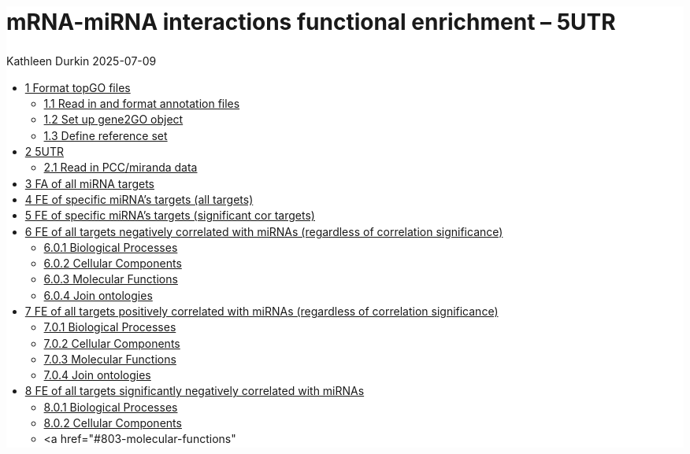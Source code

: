 mRNA-miRNA interactions functional enrichment – 5UTR
================
Kathleen Durkin
2025-07-09

- <a href="#1-format-topgo-files" id="toc-1-format-topgo-files">1 Format
  topGO files</a>
  - <a href="#11-read-in-and-format-annotation-files"
    id="toc-11-read-in-and-format-annotation-files">1.1 Read in and format
    annotation files</a>
  - <a href="#12-set-up-gene2go-object"
    id="toc-12-set-up-gene2go-object">1.2 Set up gene2GO object</a>
  - <a href="#13-define-reference-set" id="toc-13-define-reference-set">1.3
    Define reference set</a>
- <a href="#2-5utr" id="toc-2-5utr">2 5UTR</a>
  - <a href="#21-read-in-pccmiranda-data"
    id="toc-21-read-in-pccmiranda-data">2.1 Read in PCC/miranda data</a>
- <a href="#3-fa-of-all-mirna-targets"
  id="toc-3-fa-of-all-mirna-targets">3 FA of all miRNA targets</a>
- <a href="#4-fe-of-specific-mirnas-targets-all-targets"
  id="toc-4-fe-of-specific-mirnas-targets-all-targets">4 FE of specific
  miRNA’s targets (all targets)</a>
- <a href="#5-fe-of-specific-mirnas-targets-significant-cor-targets"
  id="toc-5-fe-of-specific-mirnas-targets-significant-cor-targets">5 FE of
  specific miRNA’s targets (significant cor targets)</a>
- <a
  href="#6-fe-of-all-targets-negatively-correlated-with-mirnas-regardless-of-correlation-significance"
  id="toc-6-fe-of-all-targets-negatively-correlated-with-mirnas-regardless-of-correlation-significance">6
  FE of all targets negatively correlated with miRNAs (regardless of
  correlation significance)</a>
  - <a href="#601-biological-processes"
    id="toc-601-biological-processes">6.0.1 Biological Processes</a>
  - <a href="#602-cellular-components"
    id="toc-602-cellular-components">6.0.2 Cellular Components</a>
  - <a href="#603-molecular-functions"
    id="toc-603-molecular-functions">6.0.3 Molecular Functions</a>
  - <a href="#604-join-ontologies" id="toc-604-join-ontologies">6.0.4 Join
    ontologies</a>
- <a
  href="#7-fe-of-all-targets-positively-correlated-with-mirnas-regardless-of-correlation-significance"
  id="toc-7-fe-of-all-targets-positively-correlated-with-mirnas-regardless-of-correlation-significance">7
  FE of all targets positively correlated with miRNAs (regardless of
  correlation significance)</a>
  - <a href="#701-biological-processes"
    id="toc-701-biological-processes">7.0.1 Biological Processes</a>
  - <a href="#702-cellular-components"
    id="toc-702-cellular-components">7.0.2 Cellular Components</a>
  - <a href="#703-molecular-functions"
    id="toc-703-molecular-functions">7.0.3 Molecular Functions</a>
  - <a href="#704-join-ontologies" id="toc-704-join-ontologies">7.0.4 Join
    ontologies</a>
- <a
  href="#8-fe-of-all-targets-significantly-negatively-correlated-with-mirnas"
  id="toc-8-fe-of-all-targets-significantly-negatively-correlated-with-mirnas">8
  FE of all targets significantly negatively correlated with miRNAs</a>
  - <a href="#801-biological-processes"
    id="toc-801-biological-processes">8.0.1 Biological Processes</a>
  - <a href="#802-cellular-components"
    id="toc-802-cellular-components">8.0.2 Cellular Components</a>
  - <a href="#803-molecular-functions"